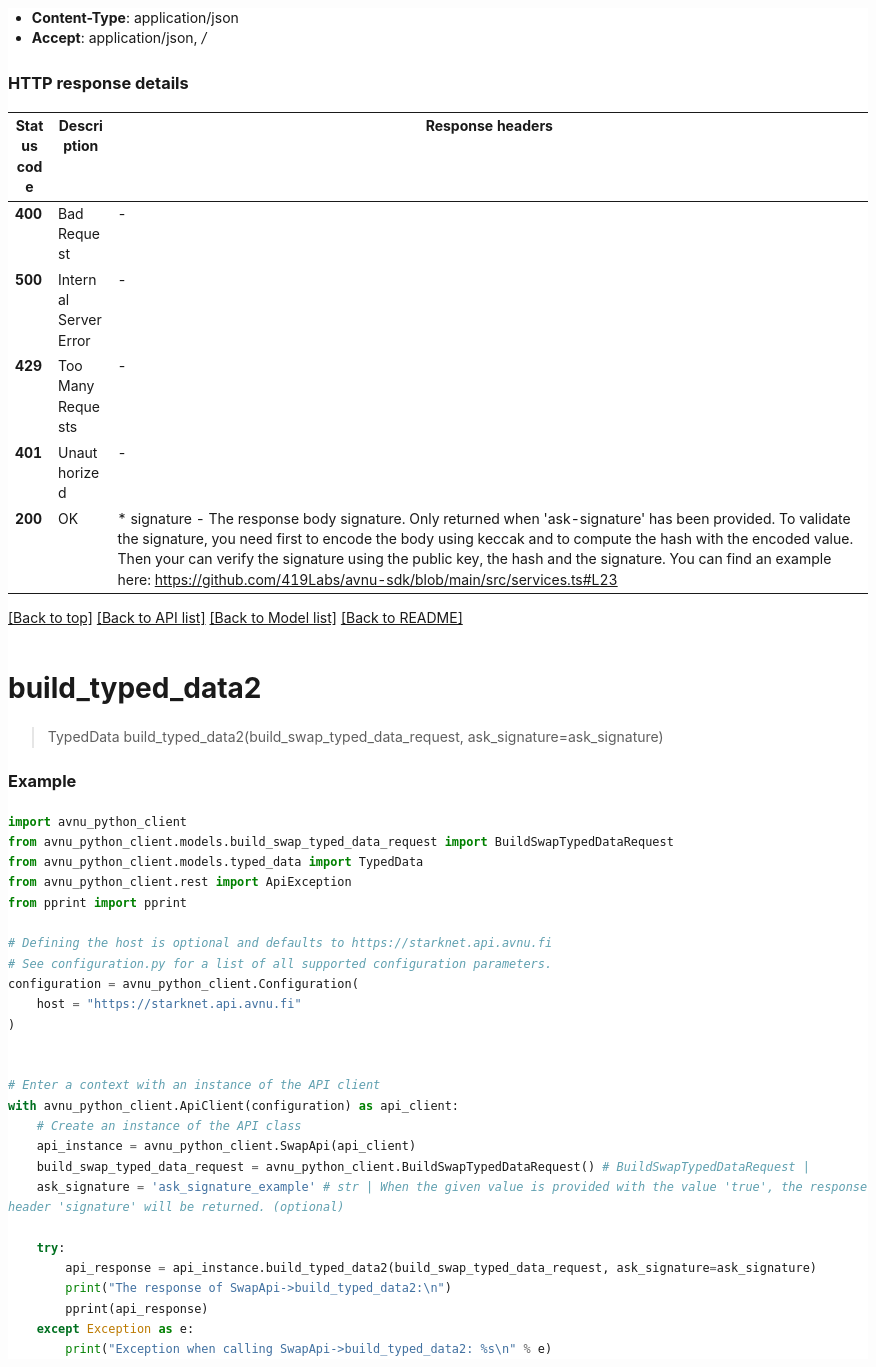  - **Content-Type**: application/json
 - **Accept**: application/json, */*

### HTTP response details

| Status code | Description | Response headers |
|-------------|-------------|------------------|
**400** | Bad Request |  -  |
**500** | Internal Server Error |  -  |
**429** | Too Many Requests |  -  |
**401** | Unauthorized |  -  |
**200** | OK |  * signature - The response body signature. Only returned when &#39;ask-signature&#39; has been provided. To validate the signature, you need first to encode the body using keccak and to compute the hash with the encoded value. Then your can verify the signature using the public key, the hash and the signature. You can find an example here: https://github.com/419Labs/avnu-sdk/blob/main/src/services.ts#L23 <br>  |

[[Back to top]](#) [[Back to API list]](../README.md#documentation-for-api-endpoints) [[Back to Model list]](../README.md#documentation-for-models) [[Back to README]](../README.md)

# **build_typed_data2**
> TypedData build_typed_data2(build_swap_typed_data_request, ask_signature=ask_signature)

### Example


```python
import avnu_python_client
from avnu_python_client.models.build_swap_typed_data_request import BuildSwapTypedDataRequest
from avnu_python_client.models.typed_data import TypedData
from avnu_python_client.rest import ApiException
from pprint import pprint

# Defining the host is optional and defaults to https://starknet.api.avnu.fi
# See configuration.py for a list of all supported configuration parameters.
configuration = avnu_python_client.Configuration(
    host = "https://starknet.api.avnu.fi"
)


# Enter a context with an instance of the API client
with avnu_python_client.ApiClient(configuration) as api_client:
    # Create an instance of the API class
    api_instance = avnu_python_client.SwapApi(api_client)
    build_swap_typed_data_request = avnu_python_client.BuildSwapTypedDataRequest() # BuildSwapTypedDataRequest | 
    ask_signature = 'ask_signature_example' # str | When the given value is provided with the value 'true', the response header 'signature' will be returned. (optional)

    try:
        api_response = api_instance.build_typed_data2(build_swap_typed_data_request, ask_signature=ask_signature)
        print("The response of SwapApi->build_typed_data2:\n")
        pprint(api_response)
    except Exception as e:
        print("Exception when calling SwapApi->build_typed_data2: %s\n" % e)
```
